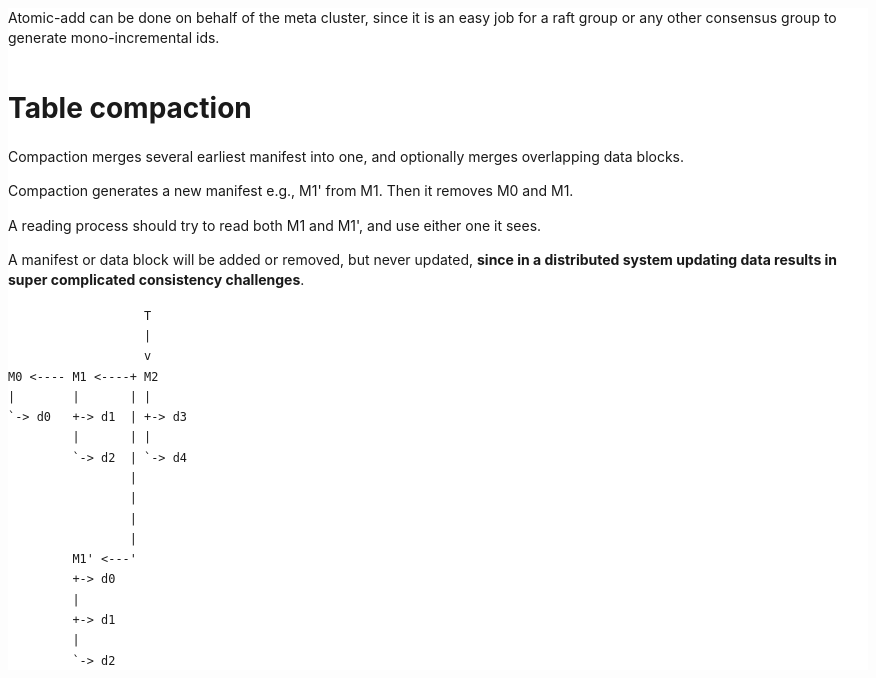 Atomic-add can be done on behalf of the meta cluster, since it is an easy job
for a raft group or any other consensus group to generate mono-incremental ids.

# Table compaction

Compaction merges several earliest manifest into one, and optionally merges
overlapping data blocks.

Compaction generates a new manifest e.g., M1' from M1. Then it removes M0 and M1.

A reading process should try to read both M1 and M1', and use either one it
sees.

A manifest or data block will be added or removed, but never updated,
**since in a distributed system updating data results in super complicated consistency
challenges**.

```
                   T
                   |
                   v
M0 <---- M1 <----+ M2
|        |       | |
`-> d0   +-> d1  | +-> d3
         |       | |
         `-> d2  | `-> d4
                 |
                 |
                 |
                 |
         M1' <---'
         +-> d0
         |
         +-> d1
         |
         `-> d2

```



